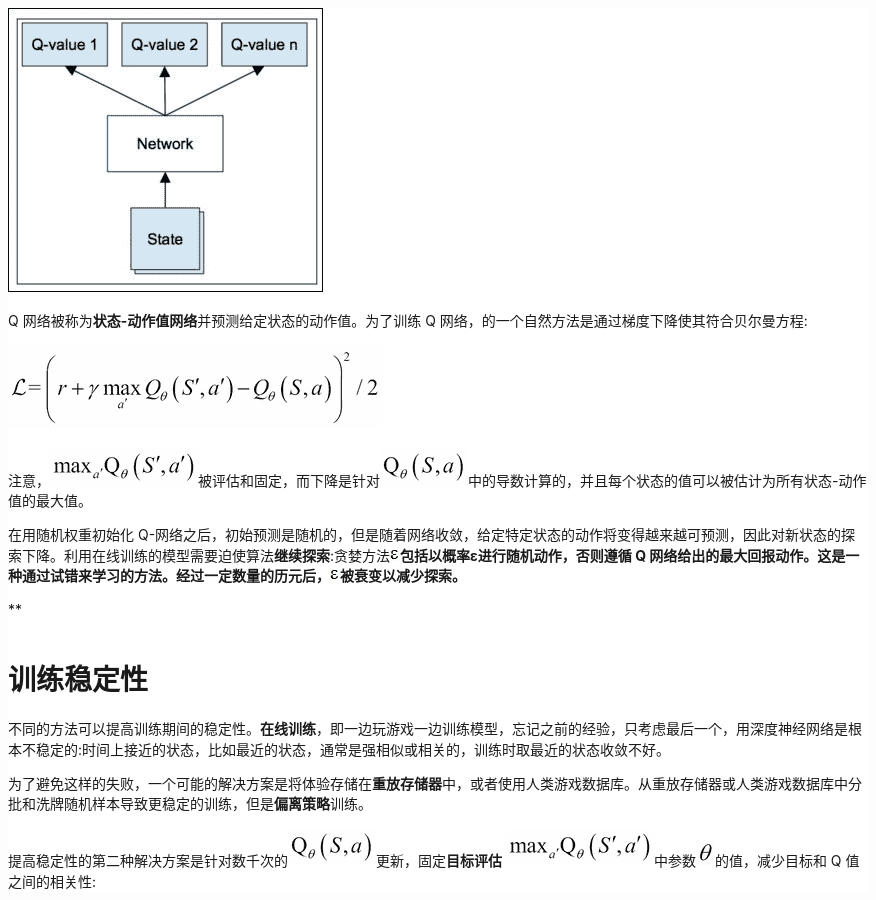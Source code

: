 ![Deep Q-network](img/00214.jpeg)

Q 网络被称为**状态-动作值网络**并预测给定状态的动作值。为了训练 Q 网络，的一个自然方法是通过梯度下降使其符合贝尔曼方程:

![Deep Q-network](img/00215.jpeg)

注意，![Deep Q-network](img/00216.jpeg)被评估和固定，而下降是针对![Deep Q-network](img/00217.jpeg)中的导数计算的，并且每个状态的值可以被估计为所有状态-动作值的最大值。

在用随机权重初始化 Q-网络之后，初始预测是随机的，但是随着网络收敛，给定特定状态的动作将变得越来越可预测，因此对新状态的探索下降。利用在线训练的模型需要迫使算法**继续探索**:贪婪方法![Deep Q-network](img/00218.jpeg)**包括以概率ε进行随机动作，否则遵循 Q 网络给出的最大回报动作。这是一种通过试错来学习的方法。经过一定数量的历元后，![Deep Q-network](img/00218.jpeg)被衰变以减少探索。**

**<title>Training stability</title>  

# 训练稳定性

不同的方法可以提高训练期间的稳定性。**在线训练**，即一边玩游戏一边训练模型，忘记之前的经验，只考虑最后一个，用深度神经网络是根本不稳定的:时间上接近的状态，比如最近的状态，通常是强相似或相关的，训练时取最近的状态收敛不好。

为了避免这样的失败，一个可能的解决方案是将体验存储在**重放存储器**中，或者使用人类游戏数据库。从重放存储器或人类游戏数据库中分批和洗牌随机样本导致更稳定的训练，但是**偏离策略**训练。

提高稳定性的第二种解决方案是针对数千次的![Training stability](img/00217.jpeg)更新，固定**目标评估** ![Training stability](img/00216.jpeg)中参数![Training stability](img/00219.jpeg)的值，减少目标和 Q 值之间的相关性:
